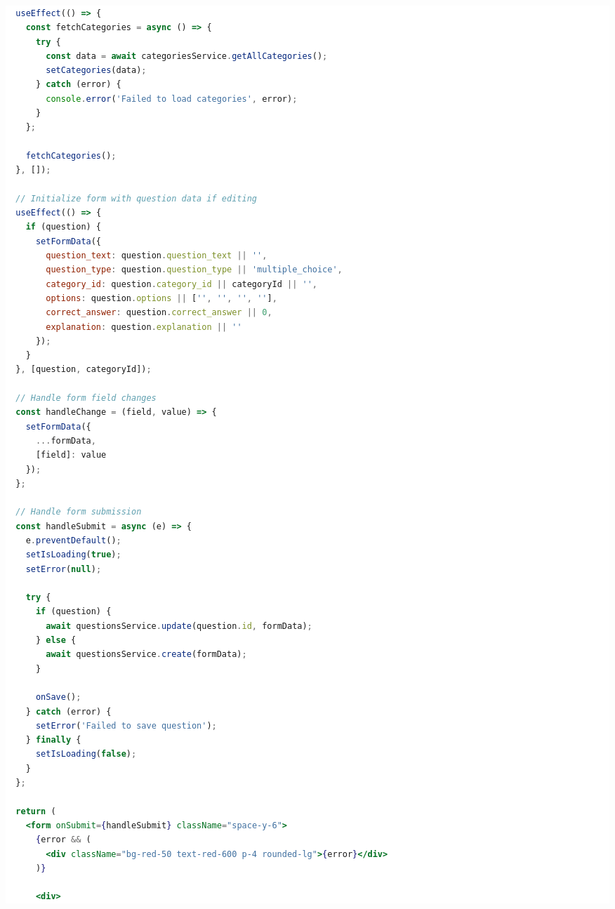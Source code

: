 ```jsx
  useEffect(() => {
    const fetchCategories = async () => {
      try {
        const data = await categoriesService.getAllCategories();
        setCategories(data);
      } catch (error) {
        console.error('Failed to load categories', error);
      }
    };
    
    fetchCategories();
  }, []);
  
  // Initialize form with question data if editing
  useEffect(() => {
    if (question) {
      setFormData({
        question_text: question.question_text || '',
        question_type: question.question_type || 'multiple_choice',
        category_id: question.category_id || categoryId || '',
        options: question.options || ['', '', '', ''],
        correct_answer: question.correct_answer || 0,
        explanation: question.explanation || ''
      });
    }
  }, [question, categoryId]);
  
  // Handle form field changes
  const handleChange = (field, value) => {
    setFormData({
      ...formData,
      [field]: value
    });
  };
  
  // Handle form submission
  const handleSubmit = async (e) => {
    e.preventDefault();
    setIsLoading(true);
    setError(null);
    
    try {
      if (question) {
        await questionsService.update(question.id, formData);
      } else {
        await questionsService.create(formData);
      }
      
      onSave();
    } catch (error) {
      setError('Failed to save question');
    } finally {
      setIsLoading(false);
    }
  };
  
  return (
    <form onSubmit={handleSubmit} className="space-y-6">
      {error && (
        <div className="bg-red-50 text-red-600 p-4 rounded-lg">{error}</div>
      )}
      
      <div>
```